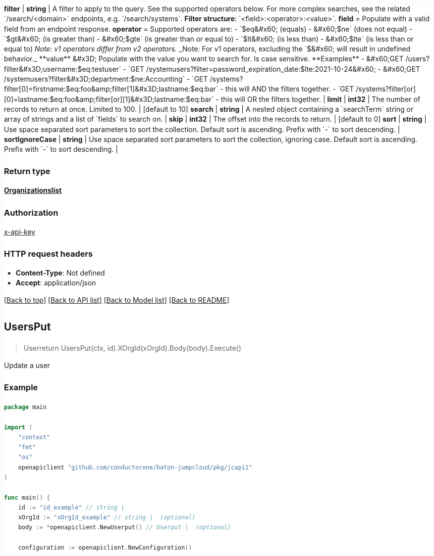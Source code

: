  **filter** | **string** | A filter to apply to the query. See the supported operators below. For more complex searches, see the related &#x60;/search/&lt;domain&gt;&#x60; endpoints, e.g. &#x60;/search/systems&#x60;.  **Filter structure**: &#x60;&lt;field&gt;:&lt;operator&gt;:&lt;value&gt;&#x60;.  **field** &#x3D; Populate with a valid field from an endpoint response.  **operator** &#x3D; Supported operators are: - &#x60;$eq&#x60; (equals) - &#x60;$ne&#x60; (does not equal) - &#x60;$gt&#x60; (is greater than) - &#x60;$gte&#x60; (is greater than or equal to) - &#x60;$lt&#x60; (is less than) - &#x60;$lte&#x60; (is less than or equal to)  _Note: v1 operators differ from v2 operators._  _Note: For v1 operators, excluding the &#x60;$&#x60; will result in undefined behavior._  **value** &#x3D; Populate with the value you want to search for. Is case sensitive.  **Examples** - &#x60;GET /users?filter&#x3D;username:$eq:testuser&#x60; - &#x60;GET /systemusers?filter&#x3D;password_expiration_date:$lte:2021-10-24&#x60; - &#x60;GET /systemusers?filter&#x3D;department:$ne:Accounting&#x60; - &#x60;GET /systems?filter[0]&#x3D;firstname:$eq:foo&amp;filter[1]&#x3D;lastname:$eq:bar&#x60; - this will    AND the filters together. - &#x60;GET /systems?filter[or][0]&#x3D;lastname:$eq:foo&amp;filter[or][1]&#x3D;lastname:$eq:bar&#x60; - this will    OR the filters together. | 
 **limit** | **int32** | The number of records to return at once. Limited to 100. | [default to 10]
 **search** | **string** | A nested object containing a &#x60;searchTerm&#x60; string or array of strings and a list of &#x60;fields&#x60; to search on. | 
 **skip** | **int32** | The offset into the records to return. | [default to 0]
 **sort** | **string** | Use space separated sort parameters to sort the collection. Default sort is ascending. Prefix with &#x60;-&#x60; to sort descending.  | 
 **sortIgnoreCase** | **string** | Use space separated sort parameters to sort the collection, ignoring case. Default sort is ascending. Prefix with &#x60;-&#x60; to sort descending.  | 

### Return type

[**Organizationslist**](Organizationslist.md)

### Authorization

[x-api-key](../README.md#x-api-key)

### HTTP request headers

- **Content-Type**: Not defined
- **Accept**: application/json

[[Back to top]](#) [[Back to API list]](../README.md#documentation-for-api-endpoints)
[[Back to Model list]](../README.md#documentation-for-models)
[[Back to README]](../README.md)


## UsersPut

> Userreturn UsersPut(ctx, id).XOrgId(xOrgId).Body(body).Execute()

Update a user



### Example

```go
package main

import (
    "context"
    "fmt"
    "os"
    openapiclient "github.com/conductorone/baton-jumpcloud/pkg/jcapi1"
)

func main() {
    id := "id_example" // string | 
    xOrgId := "xOrgId_example" // string |  (optional)
    body := *openapiclient.NewUserput() // Userput |  (optional)

    configuration := openapiclient.NewConfiguration()
```